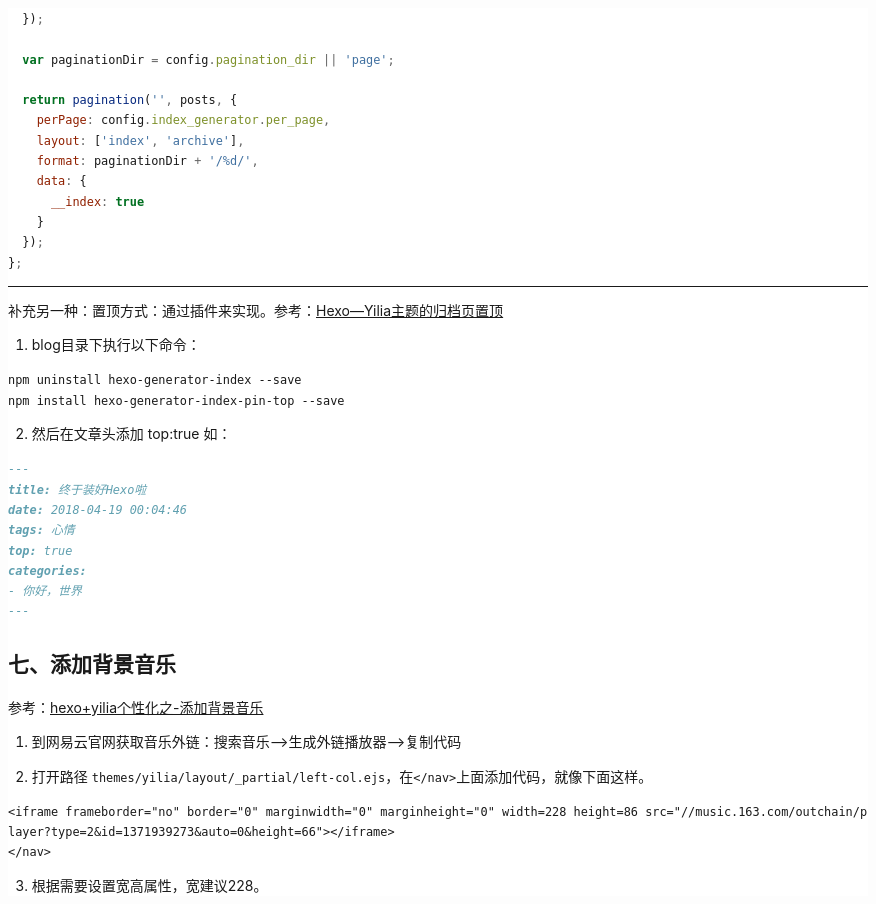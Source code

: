 ```js
  });

  var paginationDir = config.pagination_dir || 'page';

  return pagination('', posts, {
    perPage: config.index_generator.per_page,
    layout: ['index', 'archive'],
    format: paginationDir + '/%d/',
    data: {
      __index: true
    }
  });
};
```

---

补充另一种：置顶方式：通过插件来实现。参考：[Hexo—Yilia主题的归档页置顶](https://www.writebug.site/2018/04/29/Hexo——Yilia主题的归档页置顶/)

1. blog目录下执行以下命令：

```shell
npm uninstall hexo-generator-index --save
npm install hexo-generator-index-pin-top --save
```
2. 然后在文章头添加 top:true 如：

```markdown
---
title: 终于装好Hexo啦
date: 2018-04-19 00:04:46
tags: 心情
top: true
categories:
- 你好，世界
---
```



## 七、添加背景音乐

参考：[hexo+yilia个性化之-添加背景音乐](https://www.writebug.site/2018/04/21/hexo-yilia%E4%B8%AA%E6%80%A7%E5%8C%96%E4%B9%8B-%E6%B7%BB%E5%8A%A0%E8%83%8C%E6%99%AF%E9%9F%B3%E4%B9%90/)

1. 到网易云官网获取音乐外链：搜索音乐-->生成外链播放器-->复制代码

2. 打开路径 `themes/yilia/layout/_partial/left-col.ejs`，在`</nav>`上面添加代码，就像下面这样。
```ejs
<iframe frameborder="no" border="0" marginwidth="0" marginheight="0" width=228 height=86 src="//music.163.com/outchain/player?type=2&id=1371939273&auto=0&height=66"></iframe>
</nav>
```

3. 根据需要设置宽高属性，宽建议228。
